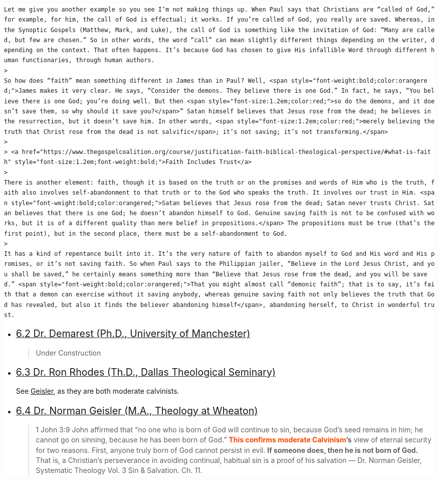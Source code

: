     Let me give you another example so you see I’m not making things up. When Paul says that Christians are “called of God,” for example, for him, the call of God is effectual; it works. If you’re called of God, you really are saved. Whereas, in the Synoptic Gospels (Matthew, Mark, and Luke), the call of God is something like the invitation of God: “Many are called, but few are chosen.” So in other words, the word “call” can mean slightly different things depending on the writer, depending on the context. That often happens. It’s because God has chosen to give His infallible Word through different human functionaries, through human authors.
    >
    So how does “faith” mean something different in James than in Paul? Well, <span style="font-weight:bold;color:orangered;">James makes it very clear. He says, “Consider the demons. They believe there is one God.” In fact, he says, “You believe there is one God; you’re doing well. But then <span style="font-size:1.2em;color:red;">so do the demons, and it doesn’t save them, so why should it save you?</span>” Satan himself believes that Jesus rose from the dead; he believes in the resurrection, but it doesn’t save him. In other words, <span style="font-size:1.2em;color:red;">merely believing the truth that Christ rose from the dead is not salvific</span>; it’s not saving; it’s not transforming.</span>
    >
    > <a href="https://www.thegospelcoalition.org/course/justification-faith-biblical-theological-perspective/#what-is-faith" style="font-size:1.2em;font-weight:bold;">Faith Includes Trust</a>
    >
    There is another element: faith, though it is based on the truth or on the promises and words of Him who is the truth, faith also involves self-abandonment to that truth or to the God who speaks the truth. It involves our trust in Him. <span style="font-weight:bold;color:orangered;">Satan believes that Jesus rose from the dead; Satan never trusts Christ. Satan believes that there is one God; he doesn’t abandon himself to God. Genuine saving faith is not to be confused with works, but it is of a different quality than mere belief in propositions.</span> The propositions must be true (that’s the first point), but in the second place, there must be a self-abandonment to God.
    >
    It has a kind of repentance built into it. It’s the very nature of faith to abandon myself to God and His word and His promises, or it’s not saving faith. So when Paul says to the Philippian jailer, “Believe in the Lord Jesus Christ, and you shall be saved,” he certainly means something more than “Believe that Jesus rose from the dead, and you will be saved.” <span style="font-weight:bold;color:orangered;">That you might almost call “demonic faith”; that is to say, it’s faith that a demon can exercise without it saving anybody, whereas genuine saving faith not only believes the truth that God has revealed, but also it finds the believer abandoning himself</span>, abandoning herself, to Christ in wonderful trust.

- <a name="demarest" href="#contents" style="font-size:1.4em;">6.2 Dr. Demarest (Ph.D., University of Manchester)</a>

    > Under Construction

- <a name="rhodes" href="#contents" style="font-size:1.4em;">6.3 Dr. Ron Rhodes (Th.D., Dallas Theological Seminary)</a>

    See <a href="#geisler">Geisler</a>, as they are both moderate calvinists.

- <a name="geisler" href="#contents" style="font-size:1.4em;">6.4 Dr. Norman Geisler (M.A., Theology at Wheaton)</a>

    > 1 John 3:9 John affirmed that “no one who is born of God will continue to sin, because God’s seed remains in him; he cannot go on sinning, because he has been born of God.” <span style="font-weight:bold;"><span style="color:orangered;">This confirms moderate Calvinism</span>’s</span> view of eternal security for two reasons. First, anyone truly born of God cannot persist in evil. **If someone does, then he is not born of God.** That is, a Christian’s perseverance in avoiding continual, habitual sin is a proof of his salvation &mdash; Dr. Norman Geisler, Systematic Theology Vol. 3 Sin & Salvation. Ch. 11.
